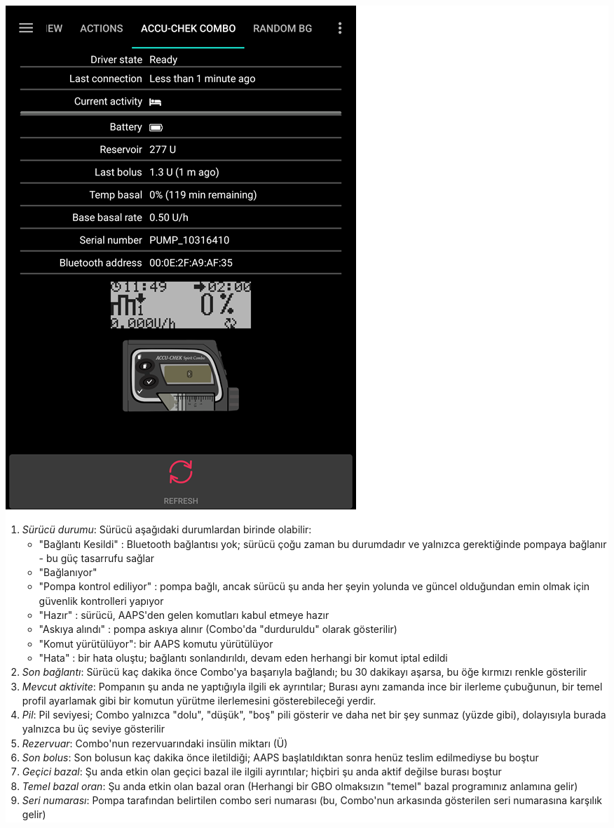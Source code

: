 ![Eşleştirilmiş Accu-Chek Combo sekmesinin ekran görüntüsü](../images/combo/combov2-tab-with-pairing.png)

1. _Sürücü durumu_: Sürücü aşağıdaki durumlardan birinde olabilir:
   - "Bağlantı Kesildi" : Bluetooth bağlantısı yok; sürücü çoğu zaman bu durumdadır ve yalnızca gerektiğinde pompaya bağlanır - bu güç tasarrufu sağlar
   - "Bağlanıyor"
   - "Pompa kontrol ediliyor" : pompa bağlı, ancak sürücü şu anda her şeyin yolunda ve güncel olduğundan emin olmak için güvenlik kontrolleri yapıyor
   - "Hazır" : sürücü, AAPS'den gelen komutları kabul etmeye hazır
   - "Askıya alındı" : pompa askıya alınır (Combo'da "durduruldu" olarak gösterilir)
   - "Komut yürütülüyor": bir AAPS komutu yürütülüyor
   - "Hata" : bir hata oluştu; bağlantı sonlandırıldı, devam eden herhangi bir komut iptal edildi
2. _Son bağlantı_: Sürücü kaç dakika önce Combo'ya başarıyla bağlandı; bu 30 dakikayı aşarsa, bu öğe kırmızı renkle gösterilir
3. _Mevcut aktivite_: Pompanın şu anda ne yaptığıyla ilgili ek ayrıntılar; Burası aynı zamanda ince bir ilerleme çubuğunun, bir temel profil ayarlamak gibi bir komutun yürütme ilerlemesini gösterebileceği yerdir.
4. _Pil_: Pil seviyesi; Combo yalnızca "dolu", "düşük", "boş" pili gösterir ve daha net bir şey sunmaz (yüzde gibi), dolayısıyla burada yalnızca bu üç seviye gösterilir
5. _Rezervuar_: Combo'nun rezervuarındaki insülin miktarı (Ü)
6. _Son bolus_: Son bolusun kaç dakika önce iletildiği; AAPS başlatıldıktan sonra henüz teslim edilmediyse bu boştur
7. _Geçici bazal_: Şu anda etkin olan geçici bazal ile ilgili ayrıntılar; hiçbiri şu anda aktif değilse burası boştur
8. _Temel bazal oran_: Şu anda etkin olan bazal oran (Herhangi bir GBO olmaksızın "temel" bazal programınız anlamına gelir)
9. _Seri numarası_: Pompa tarafından belirtilen combo seri numarası (bu, Combo'nun arkasında gösterilen seri numarasına karşılık gelir)